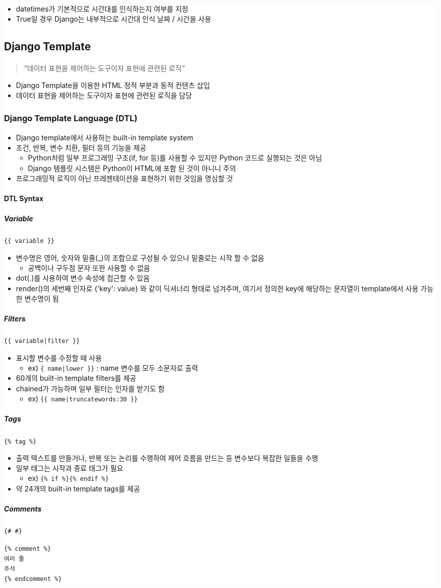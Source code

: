   - datetimes가 기본적으로 시간대를 인식하는지 여부를 지정
  - True일 경우 Django는 내부적으로 시간대 인식 날짜 / 시간을 사용

## Django Template

> “데이터 표현을 제어하는 도구이자 표현에 관련된 로직”

- Django Template을 이용한 HTML 정적 부분과 동적 컨텐츠 삽입
- 데이터 표현을 제어하는 도구이자 표현에 관련된 로직을 담당

### Django Template Language (DTL)

- Django template에서 사용하는 built-in template system
- 조건, 반복, 변수 치환, 필터 등의 기능을 제공
  - Python처럼 일부 프로그래밍 구조(if, for 등)를 사용할 수 있지만 Python 코드로 실행되는 것은 아님
  - Django 템플릿 시스템은 Python이 HTML에 포함 된 것이 아니니 주의
- 프로그래밍적 로직이 아닌 프레젠테이션을 표현하기 위한 것임을 명심할 것

#### DTL Syntax

##### Variable

`{{ variable }}`

- 변수명은 영어, 숫자와 밑줄(_)의 조합으로 구성될 수 있으나 밑줄로는 시작 할 수 없음
  - 공백이나 구두점 문자 또한 사용할 수 없음
- dot(.)를 사용하여 변수 속성에 접근할 수 있음
- render()의 세번째 인자로 {'key': value} 와 같이 딕셔너리 형태로 넘겨주며,  여기서 정의한 key에 해당하는 문자열이 template에서 사용 가능한 변수명이 됨

##### Filters

`{{ variable|filter }}`

- 표시할 변수를 수정할 때 사용
  - ex) `{ name|lower }}` : name 변수를 모두 소문자로 출력
- 60개의 built-in template filters를 제공
- chained가 가능하며 일부 필터는 인자를 받기도 함
  - ex) `{{ name|truncatewords:30 }}`

##### Tags

`{% tag %}`

- 출력 텍스트를 만들거나, 반복 또는 논리를 수행하여 제어 흐름을 만드는 등 변수보다 복잡한 일들을 수행
- 일부 태그는 시작과 종료 태그가 필요
  - ex) `{% if %}{% endif %}`
- 약 24개의 built-in template tags를 제공

##### Comments

`{# #}`

```html
{% comment %} 
여러 줄
주석
{% endcomment %}
```
